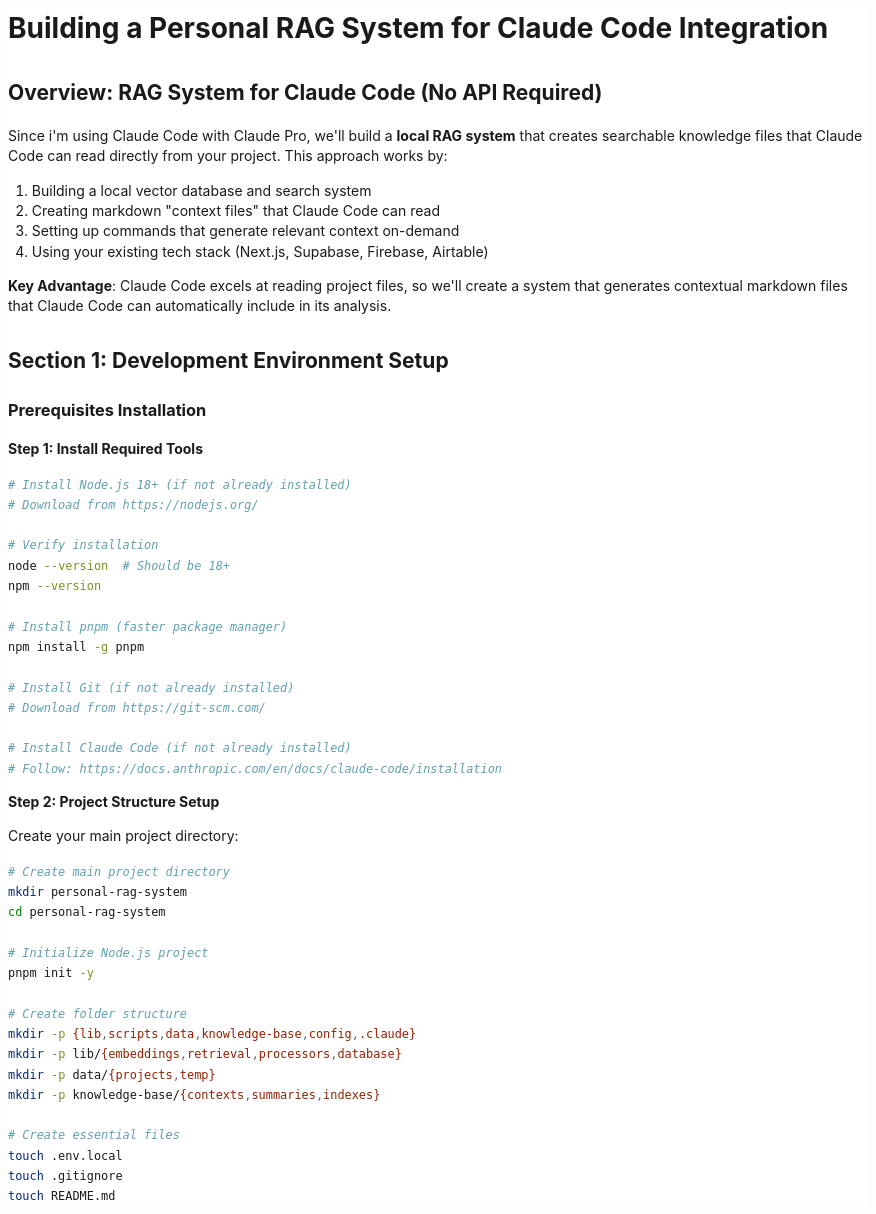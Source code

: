 # Building a Personal RAG System for Claude Code Integration

## Overview: RAG System for Claude Code (No API Required)

Since i'm using Claude Code with Claude Pro, we'll build a **local RAG system** that creates searchable knowledge files that Claude Code can read directly from your project. This approach works by:

1. Building a local vector database and search system
2. Creating markdown "context files" that Claude Code can read
3. Setting up commands that generate relevant context on-demand
4. Using your existing tech stack (Next.js, Supabase, Firebase, Airtable)

**Key Advantage**: Claude Code excels at reading project files, so we'll create a system that generates contextual markdown files that Claude Code can automatically include in its analysis.

## Section 1: Development Environment Setup

### Prerequisites Installation

**Step 1: Install Required Tools**

```bash
# Install Node.js 18+ (if not already installed)
# Download from https://nodejs.org/

# Verify installation
node --version  # Should be 18+
npm --version

# Install pnpm (faster package manager)
npm install -g pnpm

# Install Git (if not already installed)
# Download from https://git-scm.com/

# Install Claude Code (if not already installed)
# Follow: https://docs.anthropic.com/en/docs/claude-code/installation
```

**Step 2: Project Structure Setup**

Create your main project directory:

```bash
# Create main project directory
mkdir personal-rag-system
cd personal-rag-system

# Initialize Node.js project
pnpm init -y

# Create folder structure
mkdir -p {lib,scripts,data,knowledge-base,config,.claude}
mkdir -p lib/{embeddings,retrieval,processors,database}
mkdir -p data/{projects,temp}
mkdir -p knowledge-base/{contexts,summaries,indexes}

# Create essential files
touch .env.local
touch .gitignore
touch README.md
```
